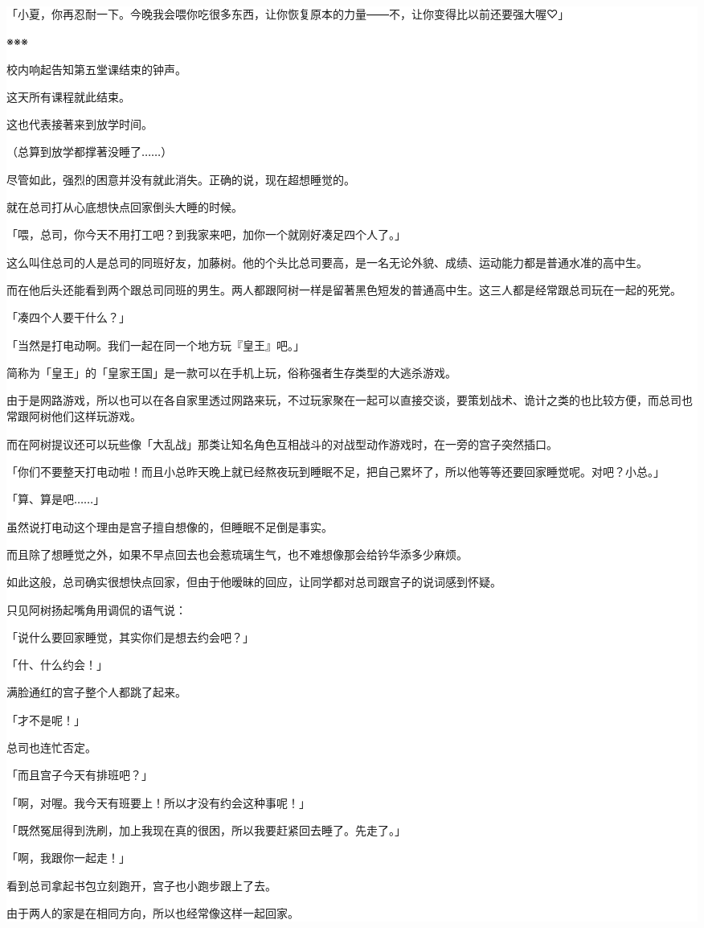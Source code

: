 「小夏，你再忍耐一下。今晚我会喂你吃很多东西，让你恢复原本的力量——不，让你变得比以前还要强大喔♡」

※※※

校内响起告知第五堂课结束的钟声。

这天所有课程就此结束。

这也代表接著来到放学时间。

（总算到放学都撑著没睡了……）

尽管如此，强烈的困意并没有就此消失。正确的说，现在超想睡觉的。

就在总司打从心底想快点回家倒头大睡的时候。

「喂，总司，你今天不用打工吧？到我家来吧，加你一个就刚好凑足四个人了。」

这么叫住总司的人是总司的同班好友，加藤树。他的个头比总司要高，是一名无论外貌、成绩、运动能力都是普通水准的高中生。

而在他后头还能看到两个跟总司同班的男生。两人都跟阿树一样是留著黑色短发的普通高中生。这三人都是经常跟总司玩在一起的死党。

「凑四个人要干什么？」

「当然是打电动啊。我们一起在同一个地方玩『皇王』吧。」

简称为「皇王」的「皇家王国」是一款可以在手机上玩，俗称强者生存类型的大逃杀游戏。

由于是网路游戏，所以也可以在各自家里透过网路来玩，不过玩家聚在一起可以直接交谈，要策划战术、诡计之类的也比较方便，而总司也常跟阿树他们这样玩游戏。

而在阿树提议还可以玩些像「大乱战」那类让知名角色互相战斗的对战型动作游戏时，在一旁的宫子突然插口。

「你们不要整天打电动啦！而且小总昨天晚上就已经熬夜玩到睡眠不足，把自己累坏了，所以他等等还要回家睡觉呢。对吧？小总。」

「算、算是吧……」

虽然说打电动这个理由是宫子擅自想像的，但睡眠不足倒是事实。

而且除了想睡觉之外，如果不早点回去也会惹琉璃生气，也不难想像那会给钤华添多少麻烦。

如此这般，总司确实很想快点回家，但由于他暧昧的回应，让同学都对总司跟宫子的说词感到怀疑。

只见阿树扬起嘴角用调侃的语气说：

「说什么要回家睡觉，其实你们是想去约会吧？」

「什、什么约会！」

满脸通红的宫子整个人都跳了起来。

「才不是呢！」

总司也连忙否定。

「而且宫子今天有排班吧？」

「啊，对喔。我今天有班要上！所以才没有约会这种事呢！」

「既然冤屈得到洗刷，加上我现在真的很困，所以我要赶紧回去睡了。先走了。」

「啊，我跟你一起走！」

看到总司拿起书包立刻跑开，宫子也小跑步跟上了去。

由于两人的家是在相同方向，所以也经常像这样一起回家。
